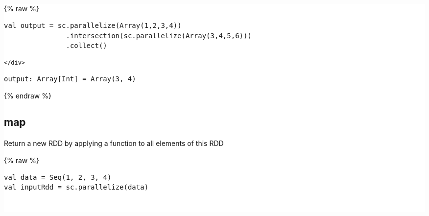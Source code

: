 </div>
</div>
</div>
    {% raw %}
    
<div class="cell border-box-sizing code_cell rendered">
<div class="input">

<div class="inner_cell">
    <div class="input_area">
<div class=" highlight hl-ipython3"><pre><span></span><span class="n">val</span> <span class="n">output</span> <span class="o">=</span> <span class="n">sc</span><span class="o">.</span><span class="n">parallelize</span><span class="p">(</span><span class="n">Array</span><span class="p">(</span><span class="mi">1</span><span class="p">,</span><span class="mi">2</span><span class="p">,</span><span class="mi">3</span><span class="p">,</span><span class="mi">4</span><span class="p">))</span>
               <span class="o">.</span><span class="n">intersection</span><span class="p">(</span><span class="n">sc</span><span class="o">.</span><span class="n">parallelize</span><span class="p">(</span><span class="n">Array</span><span class="p">(</span><span class="mi">3</span><span class="p">,</span><span class="mi">4</span><span class="p">,</span><span class="mi">5</span><span class="p">,</span><span class="mi">6</span><span class="p">)))</span>
               <span class="o">.</span><span class="n">collect</span><span class="p">()</span>
</pre></div>

    </div>
</div>
</div>

<div class="output_wrapper">
<div class="output">

<div class="output_area">



<div class="output_text output_subarea output_execute_result">
<pre>output: Array[Int] = Array(3, 4)
</pre>
</div>

</div>

</div>
</div>

</div>
    {% endraw %}

<div class="cell border-box-sizing text_cell rendered"><div class="inner_cell">
<div class="text_cell_render border-box-sizing rendered_html">
<h2 id="map">map<a class="anchor-link" href="#map"> </a></h2><p>Return a new RDD by applying a function to all elements of this RDD</p>

</div>
</div>
</div>
    {% raw %}
    
<div class="cell border-box-sizing code_cell rendered">
<div class="input">

<div class="inner_cell">
    <div class="input_area">
<div class=" highlight hl-ipython3"><pre><span></span><span class="n">val</span> <span class="n">data</span> <span class="o">=</span> <span class="n">Seq</span><span class="p">(</span><span class="mi">1</span><span class="p">,</span> <span class="mi">2</span><span class="p">,</span> <span class="mi">3</span><span class="p">,</span> <span class="mi">4</span><span class="p">)</span>
<span class="n">val</span> <span class="n">inputRdd</span> <span class="o">=</span> <span class="n">sc</span><span class="o">.</span><span class="n">parallelize</span><span class="p">(</span><span class="n">data</span><span class="p">)</span>